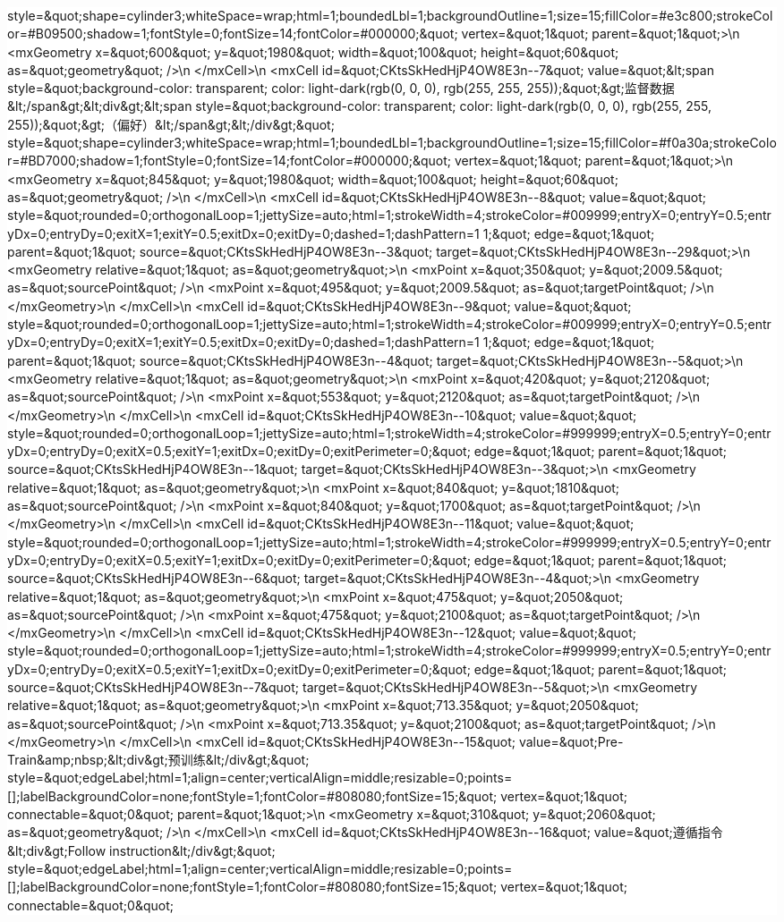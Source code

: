 style=\&quot;shape=cylinder3;whiteSpace=wrap;html=1;boundedLbl=1;backgroundOutline=1;size=15;fillColor=#e3c800;strokeColor=#B09500;shadow=1;fontStyle=0;fontSize=14;fontColor=#000000;\&quot; vertex=\&quot;1\&quot; parent=\&quot;1\&quot;&gt;\n          &lt;mxGeometry x=\&quot;600\&quot; y=\&quot;1980\&quot; width=\&quot;100\&quot; height=\&quot;60\&quot; as=\&quot;geometry\&quot; /&gt;\n        &lt;/mxCell&gt;\n        &lt;mxCell id=\&quot;CKtsSkHedHjP4OW8E3n--7\&quot; value=\&quot;&amp;lt;span style=&amp;quot;background-color: transparent; color: light-dark(rgb(0, 0, 0), rgb(255, 255, 255));&amp;quot;&amp;gt;监督数据&amp;lt;/span&amp;gt;&amp;lt;div&amp;gt;&amp;lt;span style=&amp;quot;background-color: transparent; color: light-dark(rgb(0, 0, 0), rgb(255, 255, 255));&amp;quot;&amp;gt;（偏好）&amp;lt;/span&amp;gt;&amp;lt;/div&amp;gt;\&quot; style=\&quot;shape=cylinder3;whiteSpace=wrap;html=1;boundedLbl=1;backgroundOutline=1;size=15;fillColor=#f0a30a;strokeColor=#BD7000;shadow=1;fontStyle=0;fontSize=14;fontColor=#000000;\&quot; vertex=\&quot;1\&quot; parent=\&quot;1\&quot;&gt;\n          &lt;mxGeometry x=\&quot;845\&quot; y=\&quot;1980\&quot; width=\&quot;100\&quot; height=\&quot;60\&quot; as=\&quot;geometry\&quot; /&gt;\n        &lt;/mxCell&gt;\n        &lt;mxCell id=\&quot;CKtsSkHedHjP4OW8E3n--8\&quot; value=\&quot;\&quot; style=\&quot;rounded=0;orthogonalLoop=1;jettySize=auto;html=1;strokeWidth=4;strokeColor=#009999;entryX=0;entryY=0.5;entryDx=0;entryDy=0;exitX=1;exitY=0.5;exitDx=0;exitDy=0;dashed=1;dashPattern=1 1;\&quot; edge=\&quot;1\&quot; parent=\&quot;1\&quot; source=\&quot;CKtsSkHedHjP4OW8E3n--3\&quot; target=\&quot;CKtsSkHedHjP4OW8E3n--29\&quot;&gt;\n          &lt;mxGeometry relative=\&quot;1\&quot; as=\&quot;geometry\&quot;&gt;\n            &lt;mxPoint x=\&quot;350\&quot; y=\&quot;2009.5\&quot; as=\&quot;sourcePoint\&quot; /&gt;\n            &lt;mxPoint x=\&quot;495\&quot; y=\&quot;2009.5\&quot; as=\&quot;targetPoint\&quot; /&gt;\n          &lt;/mxGeometry&gt;\n        &lt;/mxCell&gt;\n        &lt;mxCell id=\&quot;CKtsSkHedHjP4OW8E3n--9\&quot; value=\&quot;\&quot; style=\&quot;rounded=0;orthogonalLoop=1;jettySize=auto;html=1;strokeWidth=4;strokeColor=#009999;entryX=0;entryY=0.5;entryDx=0;entryDy=0;exitX=1;exitY=0.5;exitDx=0;exitDy=0;dashed=1;dashPattern=1 1;\&quot; edge=\&quot;1\&quot; parent=\&quot;1\&quot; source=\&quot;CKtsSkHedHjP4OW8E3n--4\&quot; target=\&quot;CKtsSkHedHjP4OW8E3n--5\&quot;&gt;\n          &lt;mxGeometry relative=\&quot;1\&quot; as=\&quot;geometry\&quot;&gt;\n            &lt;mxPoint x=\&quot;420\&quot; y=\&quot;2120\&quot; as=\&quot;sourcePoint\&quot; /&gt;\n            &lt;mxPoint x=\&quot;553\&quot; y=\&quot;2120\&quot; as=\&quot;targetPoint\&quot; /&gt;\n          &lt;/mxGeometry&gt;\n        &lt;/mxCell&gt;\n        &lt;mxCell id=\&quot;CKtsSkHedHjP4OW8E3n--10\&quot; value=\&quot;\&quot; style=\&quot;rounded=0;orthogonalLoop=1;jettySize=auto;html=1;strokeWidth=4;strokeColor=#999999;entryX=0.5;entryY=0;entryDx=0;entryDy=0;exitX=0.5;exitY=1;exitDx=0;exitDy=0;exitPerimeter=0;\&quot; edge=\&quot;1\&quot; parent=\&quot;1\&quot; source=\&quot;CKtsSkHedHjP4OW8E3n--1\&quot; target=\&quot;CKtsSkHedHjP4OW8E3n--3\&quot;&gt;\n          &lt;mxGeometry relative=\&quot;1\&quot; as=\&quot;geometry\&quot;&gt;\n            &lt;mxPoint x=\&quot;840\&quot; y=\&quot;1810\&quot; as=\&quot;sourcePoint\&quot; /&gt;\n            &lt;mxPoint x=\&quot;840\&quot; y=\&quot;1700\&quot; as=\&quot;targetPoint\&quot; /&gt;\n          &lt;/mxGeometry&gt;\n        &lt;/mxCell&gt;\n        &lt;mxCell id=\&quot;CKtsSkHedHjP4OW8E3n--11\&quot; value=\&quot;\&quot; style=\&quot;rounded=0;orthogonalLoop=1;jettySize=auto;html=1;strokeWidth=4;strokeColor=#999999;entryX=0.5;entryY=0;entryDx=0;entryDy=0;exitX=0.5;exitY=1;exitDx=0;exitDy=0;exitPerimeter=0;\&quot; edge=\&quot;1\&quot; parent=\&quot;1\&quot; source=\&quot;CKtsSkHedHjP4OW8E3n--6\&quot; target=\&quot;CKtsSkHedHjP4OW8E3n--4\&quot;&gt;\n          &lt;mxGeometry relative=\&quot;1\&quot; as=\&quot;geometry\&quot;&gt;\n            &lt;mxPoint x=\&quot;475\&quot; y=\&quot;2050\&quot; as=\&quot;sourcePoint\&quot; /&gt;\n            &lt;mxPoint x=\&quot;475\&quot; y=\&quot;2100\&quot; as=\&quot;targetPoint\&quot; /&gt;\n          &lt;/mxGeometry&gt;\n        &lt;/mxCell&gt;\n        &lt;mxCell id=\&quot;CKtsSkHedHjP4OW8E3n--12\&quot; value=\&quot;\&quot; style=\&quot;rounded=0;orthogonalLoop=1;jettySize=auto;html=1;strokeWidth=4;strokeColor=#999999;entryX=0.5;entryY=0;entryDx=0;entryDy=0;exitX=0.5;exitY=1;exitDx=0;exitDy=0;exitPerimeter=0;\&quot; edge=\&quot;1\&quot; parent=\&quot;1\&quot; source=\&quot;CKtsSkHedHjP4OW8E3n--7\&quot; target=\&quot;CKtsSkHedHjP4OW8E3n--5\&quot;&gt;\n          &lt;mxGeometry relative=\&quot;1\&quot; as=\&quot;geometry\&quot;&gt;\n            &lt;mxPoint x=\&quot;713.35\&quot; y=\&quot;2050\&quot; as=\&quot;sourcePoint\&quot; /&gt;\n            &lt;mxPoint x=\&quot;713.35\&quot; y=\&quot;2100\&quot; as=\&quot;targetPoint\&quot; /&gt;\n          &lt;/mxGeometry&gt;\n        &lt;/mxCell&gt;\n        &lt;mxCell id=\&quot;CKtsSkHedHjP4OW8E3n--15\&quot; value=\&quot;Pre-Train&amp;amp;nbsp;&amp;lt;div&amp;gt;预训练&amp;lt;/div&amp;gt;\&quot; style=\&quot;edgeLabel;html=1;align=center;verticalAlign=middle;resizable=0;points=[];labelBackgroundColor=none;fontStyle=1;fontColor=#808080;fontSize=15;\&quot; vertex=\&quot;1\&quot; connectable=\&quot;0\&quot; parent=\&quot;1\&quot;&gt;\n          &lt;mxGeometry x=\&quot;310\&quot; y=\&quot;2060\&quot; as=\&quot;geometry\&quot; /&gt;\n        &lt;/mxCell&gt;\n        &lt;mxCell id=\&quot;CKtsSkHedHjP4OW8E3n--16\&quot; value=\&quot;遵循指令&amp;lt;div&amp;gt;Follow instruction&amp;lt;/div&amp;gt;\&quot; style=\&quot;edgeLabel;html=1;align=center;verticalAlign=middle;resizable=0;points=[];labelBackgroundColor=none;fontStyle=1;fontColor=#808080;fontSize=15;\&quot; vertex=\&quot;1\&quot; connectable=\&quot;0\&quot;